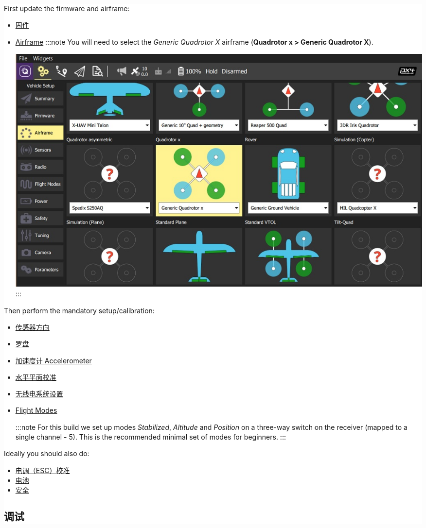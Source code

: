 First update the firmware and airframe:

* [固件](../config/firmware.md)
* [Airframe](../config/airframe.md) :::note You will need to select the *Generic Quadrotor X* airframe (**Quadrotor x > Generic Quadrotor X**).
  
    ![QGroundControl - Select Generic Quadrotor X airframe](../../assets/airframes/multicopter/dji_f450_cuav_5nano/qgc_select_airframe.jpg)
:::

Then perform the mandatory setup/calibration:

* [传感器方向](../config/flight_controller_orientation.md)
* [罗盘](../config/compass.md)
* [加速度计 Accelerometer](../config/accelerometer.md)
* [水平平面校准](../config/level_horizon_calibration.md)
* [无线电系统设置](../config/radio.md)
* [Flight Modes](../config/flight_mode.md)
  
    :::note For this build we set up modes *Stabilized*, *Altitude* and *Position* on a three-way switch on the receiver (mapped to a single channel - 5). This is the recommended minimal set of modes for beginners.
:::

Ideally you should also do:

* [电调（ESC）校准](../advanced_config/esc_calibration.md)
* [电池](../config/battery.md)
* [安全](../config/safety.md)

## 调试
